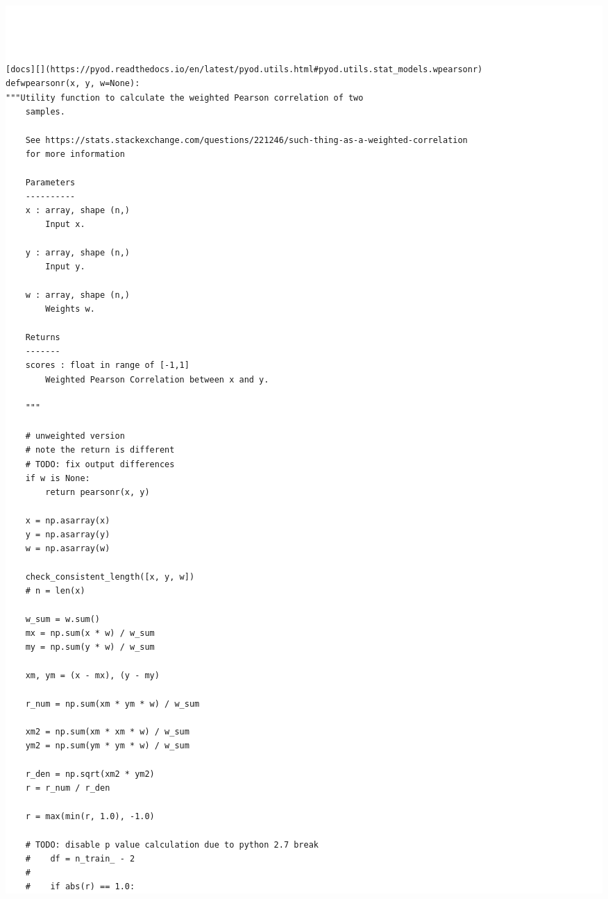 ```




[docs][](https://pyod.readthedocs.io/en/latest/pyod.utils.html#pyod.utils.stat_models.wpearsonr)
defwpearsonr(x, y, w=None):
"""Utility function to calculate the weighted Pearson correlation of two
    samples.

    See https://stats.stackexchange.com/questions/221246/such-thing-as-a-weighted-correlation
    for more information

    Parameters
    ----------
    x : array, shape (n,)
        Input x.

    y : array, shape (n,)
        Input y.

    w : array, shape (n,)
        Weights w.

    Returns
    -------
    scores : float in range of [-1,1]
        Weighted Pearson Correlation between x and y.

    """

    # unweighted version
    # note the return is different
    # TODO: fix output differences
    if w is None:
        return pearsonr(x, y)

    x = np.asarray(x)
    y = np.asarray(y)
    w = np.asarray(w)

    check_consistent_length([x, y, w])
    # n = len(x)

    w_sum = w.sum()
    mx = np.sum(x * w) / w_sum
    my = np.sum(y * w) / w_sum

    xm, ym = (x - mx), (y - my)

    r_num = np.sum(xm * ym * w) / w_sum

    xm2 = np.sum(xm * xm * w) / w_sum
    ym2 = np.sum(ym * ym * w) / w_sum

    r_den = np.sqrt(xm2 * ym2)
    r = r_num / r_den

    r = max(min(r, 1.0), -1.0)

    # TODO: disable p value calculation due to python 2.7 break
    #    df = n_train_ - 2
    #
    #    if abs(r) == 1.0:
```